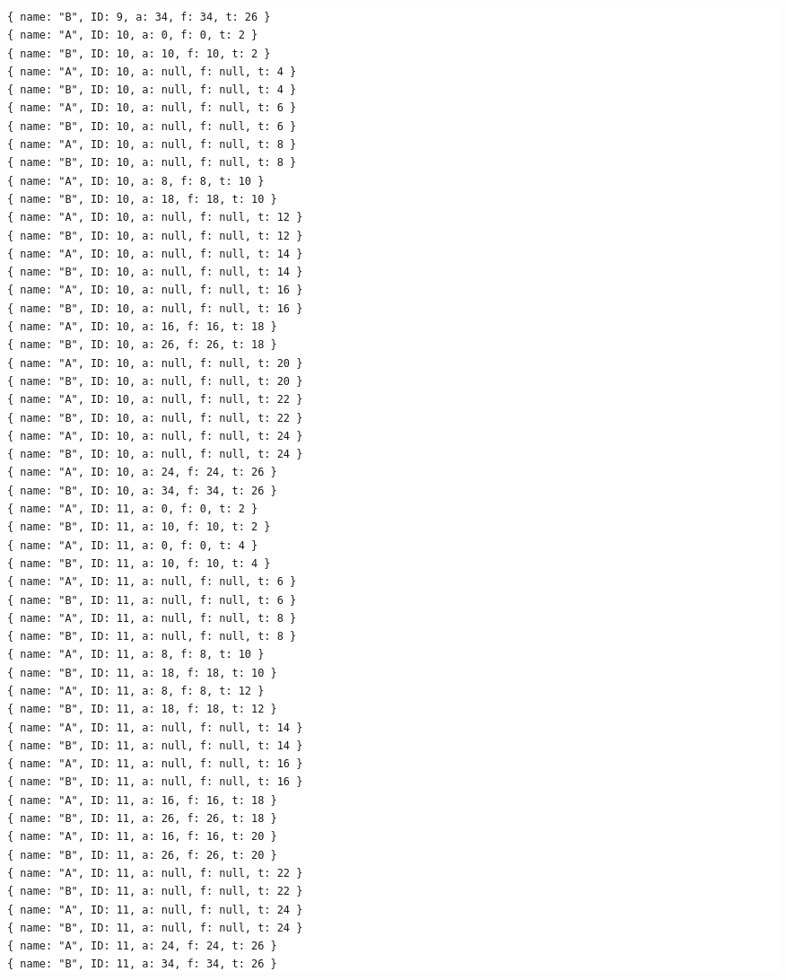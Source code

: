     { name: "B", ID: 9, a: 34, f: 34, t: 26 }
    { name: "A", ID: 10, a: 0, f: 0, t: 2 }
    { name: "B", ID: 10, a: 10, f: 10, t: 2 }
    { name: "A", ID: 10, a: null, f: null, t: 4 }
    { name: "B", ID: 10, a: null, f: null, t: 4 }
    { name: "A", ID: 10, a: null, f: null, t: 6 }
    { name: "B", ID: 10, a: null, f: null, t: 6 }
    { name: "A", ID: 10, a: null, f: null, t: 8 }
    { name: "B", ID: 10, a: null, f: null, t: 8 }
    { name: "A", ID: 10, a: 8, f: 8, t: 10 }
    { name: "B", ID: 10, a: 18, f: 18, t: 10 }
    { name: "A", ID: 10, a: null, f: null, t: 12 }
    { name: "B", ID: 10, a: null, f: null, t: 12 }
    { name: "A", ID: 10, a: null, f: null, t: 14 }
    { name: "B", ID: 10, a: null, f: null, t: 14 }
    { name: "A", ID: 10, a: null, f: null, t: 16 }
    { name: "B", ID: 10, a: null, f: null, t: 16 }
    { name: "A", ID: 10, a: 16, f: 16, t: 18 }
    { name: "B", ID: 10, a: 26, f: 26, t: 18 }
    { name: "A", ID: 10, a: null, f: null, t: 20 }
    { name: "B", ID: 10, a: null, f: null, t: 20 }
    { name: "A", ID: 10, a: null, f: null, t: 22 }
    { name: "B", ID: 10, a: null, f: null, t: 22 }
    { name: "A", ID: 10, a: null, f: null, t: 24 }
    { name: "B", ID: 10, a: null, f: null, t: 24 }
    { name: "A", ID: 10, a: 24, f: 24, t: 26 }
    { name: "B", ID: 10, a: 34, f: 34, t: 26 }
    { name: "A", ID: 11, a: 0, f: 0, t: 2 }
    { name: "B", ID: 11, a: 10, f: 10, t: 2 }
    { name: "A", ID: 11, a: 0, f: 0, t: 4 }
    { name: "B", ID: 11, a: 10, f: 10, t: 4 }
    { name: "A", ID: 11, a: null, f: null, t: 6 }
    { name: "B", ID: 11, a: null, f: null, t: 6 }
    { name: "A", ID: 11, a: null, f: null, t: 8 }
    { name: "B", ID: 11, a: null, f: null, t: 8 }
    { name: "A", ID: 11, a: 8, f: 8, t: 10 }
    { name: "B", ID: 11, a: 18, f: 18, t: 10 }
    { name: "A", ID: 11, a: 8, f: 8, t: 12 }
    { name: "B", ID: 11, a: 18, f: 18, t: 12 }
    { name: "A", ID: 11, a: null, f: null, t: 14 }
    { name: "B", ID: 11, a: null, f: null, t: 14 }
    { name: "A", ID: 11, a: null, f: null, t: 16 }
    { name: "B", ID: 11, a: null, f: null, t: 16 }
    { name: "A", ID: 11, a: 16, f: 16, t: 18 }
    { name: "B", ID: 11, a: 26, f: 26, t: 18 }
    { name: "A", ID: 11, a: 16, f: 16, t: 20 }
    { name: "B", ID: 11, a: 26, f: 26, t: 20 }
    { name: "A", ID: 11, a: null, f: null, t: 22 }
    { name: "B", ID: 11, a: null, f: null, t: 22 }
    { name: "A", ID: 11, a: null, f: null, t: 24 }
    { name: "B", ID: 11, a: null, f: null, t: 24 }
    { name: "A", ID: 11, a: 24, f: 24, t: 26 }
    { name: "B", ID: 11, a: 34, f: 34, t: 26 }
